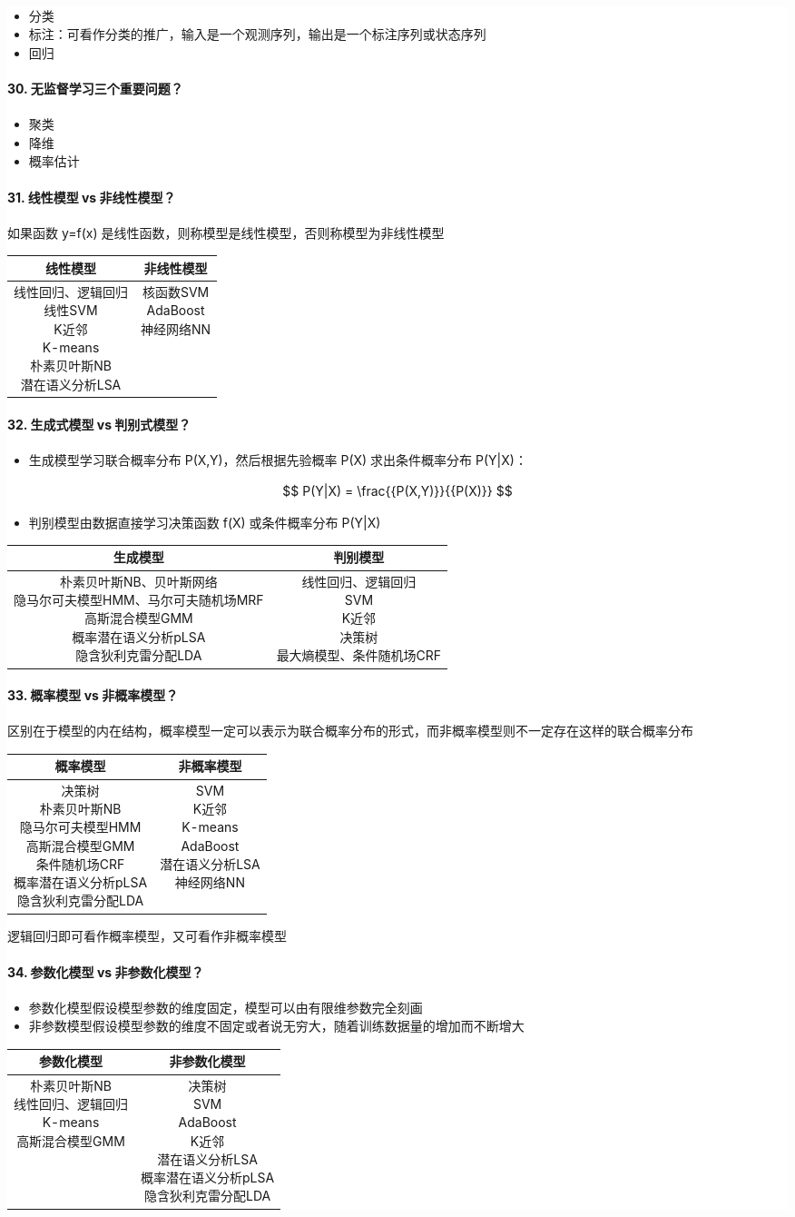 - 分类
- 标注：可看作分类的推广，输入是一个观测序列，输出是一个标注序列或状态序列
- 回归



####  30. <a name='-1'></a>无监督学习三个重要问题？

- 聚类
- 降维
- 概率估计



####  31. <a name='vs-1'></a>线性模型 vs 非线性模型？

如果函数 y=f(x) 是线性函数，则称模型是线性模型，否则称模型为非线性模型

|                           线性模型                           |               非线性模型                |
| :----------------------------------------------------------: | :-------------------------------------: |
| 线性回归、逻辑回归<br />线性SVM<br />K近邻<br />K-means<br />朴素贝叶斯NB<br />潜在语义分析LSA | 核函数SVM<br />AdaBoost<br />神经网络NN |



####  32. <a name='vs-1'></a>生成式模型 vs 判别式模型？

- 生成模型学习联合概率分布 P(X,Y)，然后根据先验概率 P(X) 求出条件概率分布 P(Y|X)：


$$
P(Y|X) = \frac{{P(X,Y)}}{{P(X)}}
$$

- 判别模型由数据直接学习决策函数 f(X) 或条件概率分布 P(Y|X)


|                           生成模型                           |                           判别模型                           |
| :----------------------------------------------------------: | :----------------------------------------------------------: |
| 朴素贝叶斯NB、贝叶斯网络<br />隐马尔可夫模型HMM、马尔可夫随机场MRF<br />高斯混合模型GMM<br />概率潜在语义分析pLSA<br />隐含狄利克雷分配LDA | 线性回归、逻辑回归<br />SVM<br />K近邻<br />决策树<br />最大熵模型、条件随机场CRF |

 

####  33. <a name='vs-1'></a>概率模型 vs 非概率模型？

区别在于模型的内在结构，概率模型一定可以表示为联合概率分布的形式，而非概率模型则不一定存在这样的联合概率分布

|                           概率模型                           |                          非概率模型                          |
| :----------------------------------------------------------: | :----------------------------------------------------------: |
| 决策树<br />朴素贝叶斯NB<br />隐马尔可夫模型HMM<br />高斯混合模型GMM<br />条件随机场CRF<br />概率潜在语义分析pLSA<br />隐含狄利克雷分配LDA | SVM<br />K近邻<br />K-means<br />AdaBoost<br />潜在语义分析LSA<br />神经网络NN |

逻辑回归即可看作概率模型，又可看作非概率模型

 

####  34. <a name='vs-1'></a>参数化模型 vs 非参数化模型？

- 参数化模型假设模型参数的维度固定，模型可以由有限维参数完全刻画
- 非参数模型假设模型参数的维度不固定或者说无穷大，随着训练数据量的增加而不断增大

|                          参数化模型                          |                         非参数化模型                         |
| :----------------------------------------------------------: | :----------------------------------------------------------: |
| 朴素贝叶斯NB<br />线性回归、逻辑回归<br />K-means<br />高斯混合模型GMM | 决策树<br />SVM<br />AdaBoost<br />K近邻<br />潜在语义分析LSA<br />概率潜在语义分析pLSA<br />隐含狄利克雷分配LDA |
